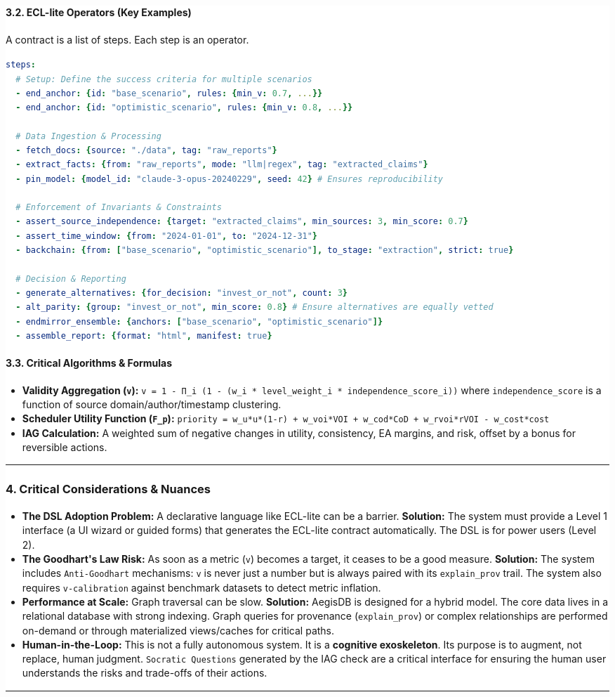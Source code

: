 #### **3.2. ECL-lite Operators (Key Examples)**

A contract is a list of steps. Each step is an operator.

```yaml
steps:
  # Setup: Define the success criteria for multiple scenarios
  - end_anchor: {id: "base_scenario", rules: {min_v: 0.7, ...}}
  - end_anchor: {id: "optimistic_scenario", rules: {min_v: 0.8, ...}}

  # Data Ingestion & Processing
  - fetch_docs: {source: "./data", tag: "raw_reports"}
  - extract_facts: {from: "raw_reports", mode: "llm|regex", tag: "extracted_claims"}
  - pin_model: {model_id: "claude-3-opus-20240229", seed: 42} # Ensures reproducibility

  # Enforcement of Invariants & Constraints
  - assert_source_independence: {target: "extracted_claims", min_sources: 3, min_score: 0.7}
  - assert_time_window: {from: "2024-01-01", to: "2024-12-31"}
  - backchain: {from: ["base_scenario", "optimistic_scenario"], to_stage: "extraction", strict: true}

  # Decision & Reporting
  - generate_alternatives: {for_decision: "invest_or_not", count: 3}
  - alt_parity: {group: "invest_or_not", min_score: 0.8} # Ensure alternatives are equally vetted
  - endmirror_ensemble: {anchors: ["base_scenario", "optimistic_scenario"]}
  - assemble_report: {format: "html", manifest: true}
```

#### **3.3. Critical Algorithms & Formulas**
*   **Validity Aggregation (`v`):** `v = 1 - Π_i (1 - (w_i * level_weight_i * independence_score_i))` where `independence_score` is a function of source domain/author/timestamp clustering.
*   **Scheduler Utility Function (`F_p`):** `priority = w_u*u*(1-r) + w_voi*VOI + w_cod*CoD + w_rvoi*rVOI - w_cost*cost`
*   **IAG Calculation:** A weighted sum of negative changes in utility, consistency, EA margins, and risk, offset by a bonus for reversible actions.

---

### **4. Critical Considerations & Nuances**

*   **The DSL Adoption Problem:** A declarative language like ECL-lite can be a barrier. **Solution:** The system must provide a Level 1 interface (a UI wizard or guided forms) that generates the ECL-lite contract automatically. The DSL is for power users (Level 2).
*   **The Goodhart's Law Risk:** As soon as a metric (`v`) becomes a target, it ceases to be a good measure. **Solution:** The system includes `Anti-Goodhart` mechanisms: `v` is never just a number but is always paired with its `explain_prov` trail. The system also requires `v-calibration` against benchmark datasets to detect metric inflation.
*   **Performance at Scale:** Graph traversal can be slow. **Solution:** AegisDB is designed for a hybrid model. The core data lives in a relational database with strong indexing. Graph queries for provenance (`explain_prov`) or complex relationships are performed on-demand or through materialized views/caches for critical paths.
*   **Human-in-the-Loop:** This is not a fully autonomous system. It is a **cognitive exoskeleton**. Its purpose is to augment, not replace, human judgment. `Socratic Questions` generated by the IAG check are a critical interface for ensuring the human user understands the risks and trade-offs of their actions.

---